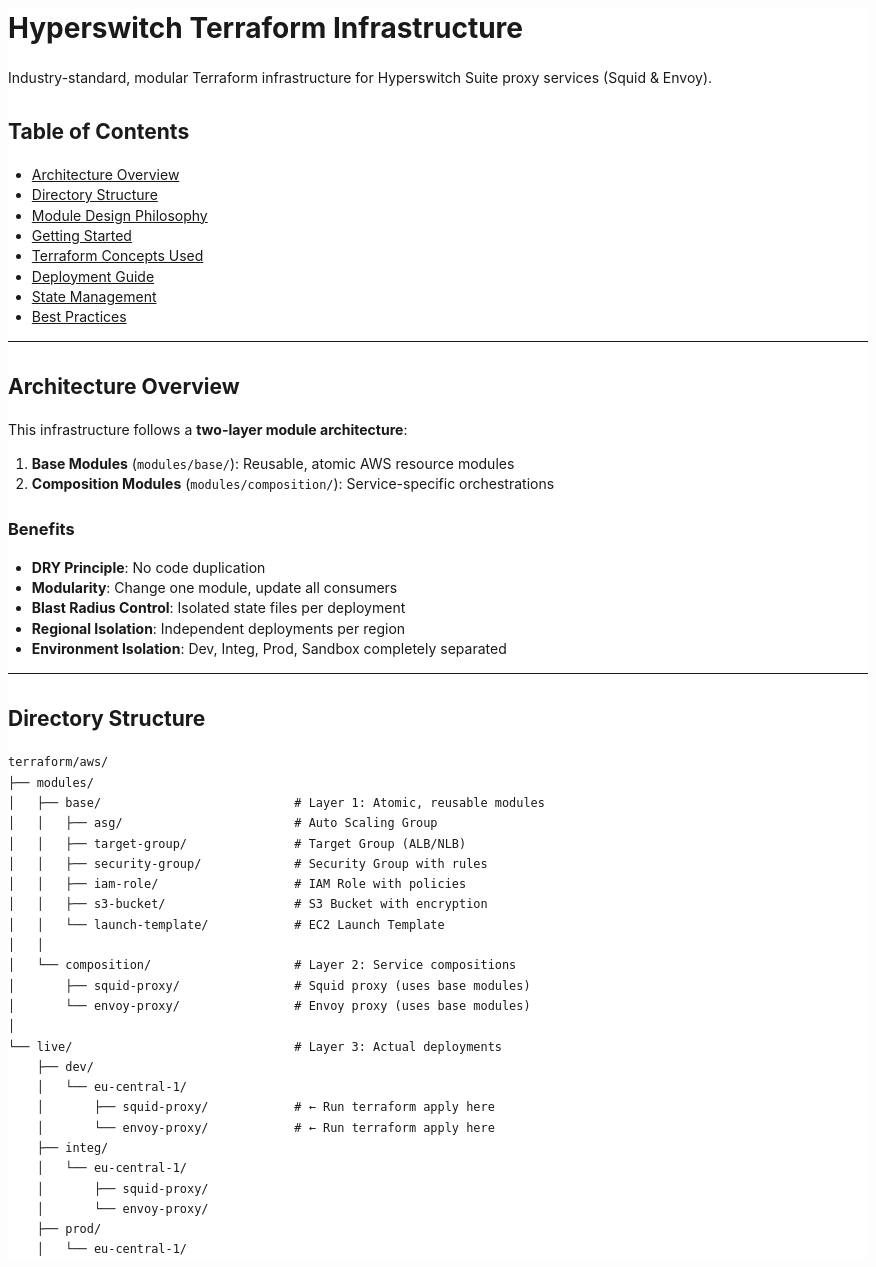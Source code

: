 # Hyperswitch Terraform Infrastructure

Industry-standard, modular Terraform infrastructure for Hyperswitch Suite proxy services (Squid & Envoy).

## Table of Contents

- [Architecture Overview](#architecture-overview)
- [Directory Structure](#directory-structure)
- [Module Design Philosophy](#module-design-philosophy)
- [Getting Started](#getting-started)
- [Terraform Concepts Used](#terraform-concepts-used)
- [Deployment Guide](#deployment-guide)
- [State Management](#state-management)
- [Best Practices](#best-practices)

---

## Architecture Overview

This infrastructure follows a **two-layer module architecture**:

1. **Base Modules** (`modules/base/`): Reusable, atomic AWS resource modules
2. **Composition Modules** (`modules/composition/`): Service-specific orchestrations

### Benefits

- **DRY Principle**: No code duplication
- **Modularity**: Change one module, update all consumers
- **Blast Radius Control**: Isolated state files per deployment
- **Regional Isolation**: Independent deployments per region
- **Environment Isolation**: Dev, Integ, Prod, Sandbox completely separated

---

## Directory Structure

```
terraform/aws/
├── modules/
│   ├── base/                           # Layer 1: Atomic, reusable modules
│   │   ├── asg/                        # Auto Scaling Group
│   │   ├── target-group/               # Target Group (ALB/NLB)
│   │   ├── security-group/             # Security Group with rules
│   │   ├── iam-role/                   # IAM Role with policies
│   │   ├── s3-bucket/                  # S3 Bucket with encryption
│   │   └── launch-template/            # EC2 Launch Template
│   │
│   └── composition/                    # Layer 2: Service compositions
│       ├── squid-proxy/                # Squid proxy (uses base modules)
│       └── envoy-proxy/                # Envoy proxy (uses base modules)
│
└── live/                               # Layer 3: Actual deployments
    ├── dev/
    │   └── eu-central-1/
    │       ├── squid-proxy/            # ← Run terraform apply here
    │       └── envoy-proxy/            # ← Run terraform apply here
    ├── integ/
    │   └── eu-central-1/
    │       ├── squid-proxy/
    │       └── envoy-proxy/
    ├── prod/
    │   └── eu-central-1/
```